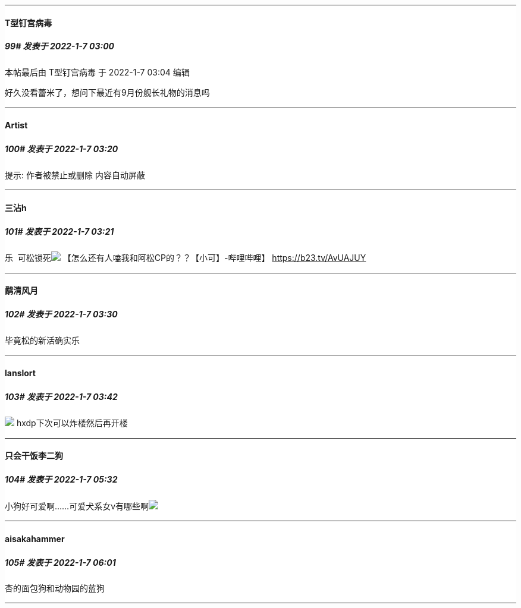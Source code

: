 *****

####  T型钉宫病毒  
##### 99#       发表于 2022-1-7 03:00

 本帖最后由 T型钉宫病毒 于 2022-1-7 03:04 编辑 

好久没看蕾米了，想问下最近有9月份舰长礼物的消息吗

*****

####  Artist  
##### 100#       发表于 2022-1-7 03:20

提示: 作者被禁止或删除 内容自动屏蔽

*****

####  三沾h  
##### 101#       发表于 2022-1-7 03:21

乐  可松锁死<img src="https://static.saraba1st.com/image/smiley/face2017/033.png" referrerpolicy="no-referrer">
【怎么还有人嗑我和阿松CP的？？【小可】-哔哩哔哩】 https://b23.tv/AvUAJUY

*****

####  鹬清风月  
##### 102#       发表于 2022-1-7 03:30

毕竟松的新活确实乐

*****

####  lanslort  
##### 103#       发表于 2022-1-7 03:42

<img src="https://static.saraba1st.com/image/smiley/face2017/067.png" referrerpolicy="no-referrer"> hxdp下次可以炸楼然后再开楼

*****

####  只会干饭李二狗  
##### 104#       发表于 2022-1-7 05:32

小狗好可爱啊……可爱犬系女v有哪些啊<img src="https://static.saraba1st.com/image/smiley/face2017/069.png" referrerpolicy="no-referrer">

*****

####  aisakahammer  
##### 105#       发表于 2022-1-7 06:01

杏的面包狗和动物园的蓝狗

*****
